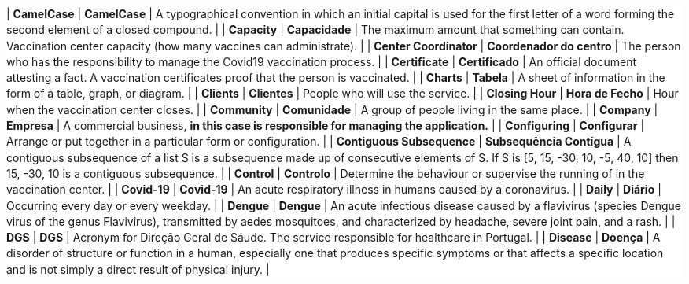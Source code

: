 | **CamelCase**                    | **CamelCase**                       | A typographical convention in which an initial capital is used for the first letter of a word forming the second element of a closed compound.                                                                                                                       |
| **Capacity**                     | **Capacidade**                      | The maximum amount that something can contain. Vaccination center capacity (how many vaccines can administrate).                                                                                                                                                     |
| **Center Coordinator**           | **Coordenador do centro**           | The person who has the responsibility to manage the Covid19 vaccination process.                                                                                                                                                                                     |
| **Certificate**                  | **Certificado**                     | An official document attesting a fact. A vaccination certificates proof that the person is vaccinated.                                                                                                                                                               |
| **Charts**                       | **Tabela**                          | A sheet of information in the form of a table, graph, or diagram.                                                                                                                                                                                                    |
| **Clients**                      | **Clientes**                        | People who will use the service.                                                                                                                                                                                                                                     |
| **Closing Hour**                 | **Hora de Fecho**                   | Hour when the vaccination center closes.                                                                                                                                                                                                                             |
| **Community**                    | **Comunidade**                      | A group of people living in the same place.                                                                                                                                                                                                                          |
| **Company**                      | **Empresa**                         | A commercial business, **in this case is responsible for managing the application.**                                                                                                                                                                                 |
| **Configuring**                  | **Configurar**                      | Arrange or put together in a particular form or configuration.                                                                                                                                                                                                       |
| **Contiguous Subsequence**       | **Subsequência Contígua**           | A contiguous subsequence of a list S is a subsequence made up of consecutive elements of S. If S is [5, 15, -30, 10, -5, 40, 10] then 15, -30, 10 is a contiguous subsequence.                                                                                       |
| **Control**                      | **Controlo**                        | Determine the behaviour or supervise the running of in the vaccination center.                                                                                                                                                                                       |
| **Covid-19**                     | **Covid-19**                        | An acute respiratory illness in humans caused by a coronavirus.                                                                                                                                                                                                      |
| **Daily**                        | **Diário**                          | Occurring every day or every weekday.                                                                                                                                                                                                                                |
| **Dengue**                       | **Dengue**                          | An acute infectious disease caused by a flavivirus (species Dengue virus of the genus Flavivirus), transmitted by aedes mosquitoes, and characterized by headache, severe joint pain, and a rash.                                                                    |
| **DGS**                          | **DGS**                             | Acronym for Direção Geral de Sáude. The service responsible for healthcare in Portugal.                                                                                                                                                                              |
| **Disease**                      | **Doença**                          | A disorder of structure or function in a human, especially one that produces specific symptoms or that affects a specific location and is not simply a direct result of physical injury.                                                                             |